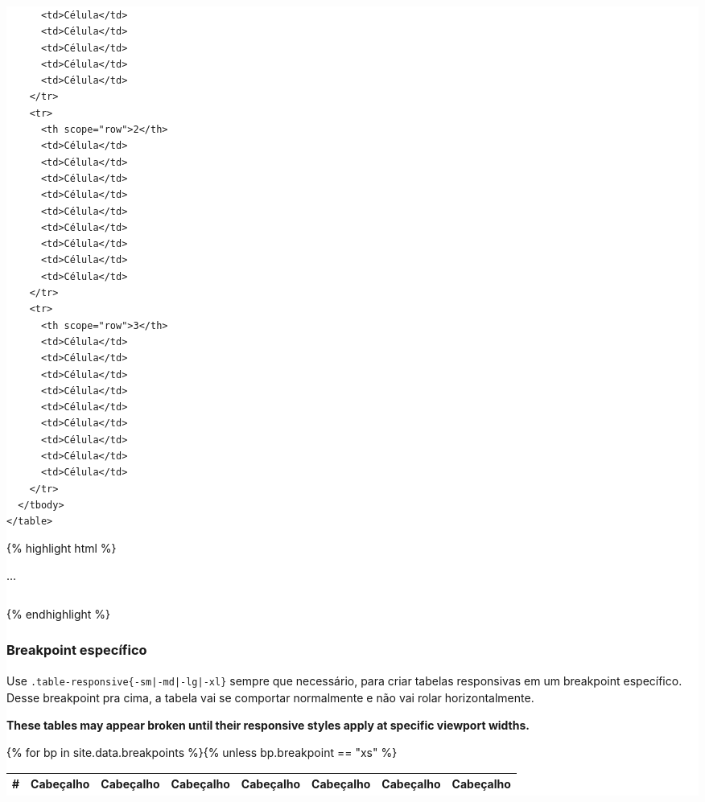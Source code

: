           <td>Célula</td>
          <td>Célula</td>
          <td>Célula</td>
          <td>Célula</td>
          <td>Célula</td>
        </tr>
        <tr>
          <th scope="row">2</th>
          <td>Célula</td>
          <td>Célula</td>
          <td>Célula</td>
          <td>Célula</td>
          <td>Célula</td>
          <td>Célula</td>
          <td>Célula</td>
          <td>Célula</td>
          <td>Célula</td>
        </tr>
        <tr>
          <th scope="row">3</th>
          <td>Célula</td>
          <td>Célula</td>
          <td>Célula</td>
          <td>Célula</td>
          <td>Célula</td>
          <td>Célula</td>
          <td>Célula</td>
          <td>Célula</td>
          <td>Célula</td>
        </tr>
      </tbody>
    </table>
  </div>
</div>

{% highlight html %}
<div class="table-responsive">
  <table class="table">
    ...
  </table>
</div>
{% endhighlight %}

### Breakpoint específico

Use `.table-responsive{-sm|-md|-lg|-xl}` sempre que necessário, para criar tabelas responsivas em um breakpoint específico. Desse breakpoint pra cima, a tabela vai se comportar normalmente e não vai rolar horizontalmente.

**These tables may appear broken until their responsive styles apply at specific viewport widths.**

{% for bp in site.data.breakpoints %}{% unless bp.breakpoint == "xs" %}
<div class="bd-example">
<div class="table-responsive{{ bp.abbr }}">
  <table class="table">
    <thead>
      <tr>
        <th scope="col">#</th>
        <th scope="col">Cabeçalho</th>
        <th scope="col">Cabeçalho</th>
        <th scope="col">Cabeçalho</th>
        <th scope="col">Cabeçalho</th>
        <th scope="col">Cabeçalho</th>
        <th scope="col">Cabeçalho</th>
        <th scope="col">Cabeçalho</th>